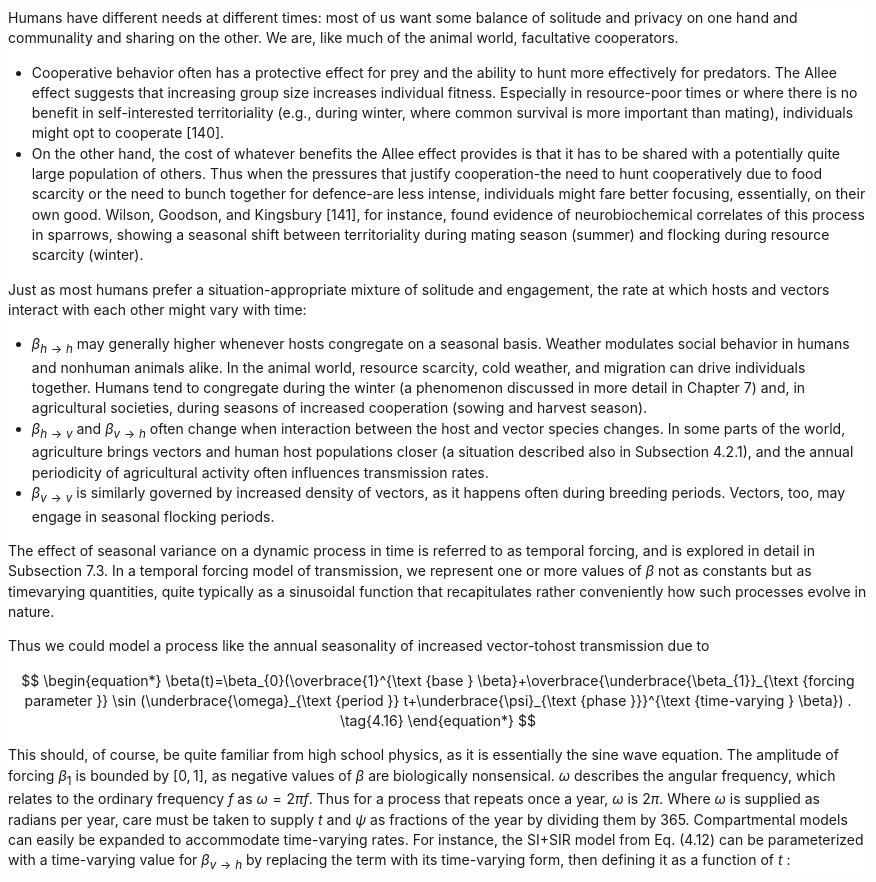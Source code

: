 Humans have different needs at different times: most of us want some balance of solitude and privacy on one hand and communality and sharing on the other. We are, like much of the animal world, facultative cooperators.

- Cooperative behavior often has a protective effect for prey and the ability to hunt more effectively for predators. The Allee effect suggests that increasing group size increases individual fitness. Especially in resource-poor times or where there is no benefit in self-interested territoriality (e.g., during winter, where common survival is more important than mating), individuals might opt to cooperate [140].
- On the other hand, the cost of whatever benefits the Allee effect provides is that it has to be shared with a potentially quite large population of others. Thus when the pressures that justify cooperation-the need to hunt cooperatively due to food scarcity or the need to bunch together for defence-are less intense, individuals
might fare better focusing, essentially, on their own good. Wilson, Goodson, and Kingsbury [141], for instance, found evidence of neurobiochemical correlates of this process in sparrows, showing a seasonal shift between territoriality during mating season (summer) and flocking during resource scarcity (winter).

Just as most humans prefer a situation-appropriate mixture of solitude and engagement, the rate at which hosts and vectors interact with each other might vary with time:

- $\beta_{h \rightarrow h}$ may generally higher whenever hosts congregate on a seasonal basis. Weather modulates social behavior in humans and nonhuman animals alike. In the animal world, resource scarcity, cold weather, and migration can drive individuals together. Humans tend to congregate during the winter (a phenomenon discussed in more detail in Chapter 7) and, in agricultural societies, during seasons of increased cooperation (sowing and harvest season).
- $\beta_{h \rightarrow v}$ and $\beta_{v \rightarrow h}$ often change when interaction between the host and vector species changes. In some parts of the world, agriculture brings vectors and human host populations closer (a situation described also in Subsection 4.2.1), and the annual periodicity of agricultural activity often influences transmission rates.
- $\beta_{v \rightarrow v}$ is similarly governed by increased density of vectors, as it happens often during breeding periods. Vectors, too, may engage in seasonal flocking periods.

The effect of seasonal variance on a dynamic process in time is referred to as temporal forcing, and is explored in detail in Subsection 7.3. In a temporal forcing model of transmission, we represent one or more values of $\beta$ not as constants but as timevarying quantities, quite typically as a sinusoidal function that recapitulates rather conveniently how such processes evolve in nature.

Thus we could model a process like the annual seasonality of increased vector-tohost transmission due to

$$
\begin{equation*}
\beta(t)=\beta_{0}(\overbrace{1}^{\text {base } \beta}+\overbrace{\underbrace{\beta_{1}}_{\text {forcing parameter }} \sin (\underbrace{\omega}_{\text {period }} t+\underbrace{\psi}_{\text {phase }}}^{\text {time-varying } \beta}) . \tag{4.16}
\end{equation*}
$$

This should, of course, be quite familiar from high school physics, as it is essentially the sine wave equation. The amplitude of forcing $\beta_{1}$ is bounded by $[0,1]$, as negative values of $\beta$ are biologically nonsensical. $\omega$ describes the angular frequency, which relates to the ordinary frequency $f$ as $\omega=2 \pi f$. Thus for a process that repeats once a year, $\omega$ is $2 \pi$. Where $\omega$ is supplied as radians per year, care must be taken to supply $t$ and $\psi$ as fractions of the year by dividing them by 365. Compartmental models can easily be expanded to accommodate time-varying rates. For instance, the SI+SIR model from Eq. (4.12) can be parameterized with a time-varying value for $\beta_{v \rightarrow h}$ by replacing the term with its time-varying form, then defining it as a function
of $t$ :
